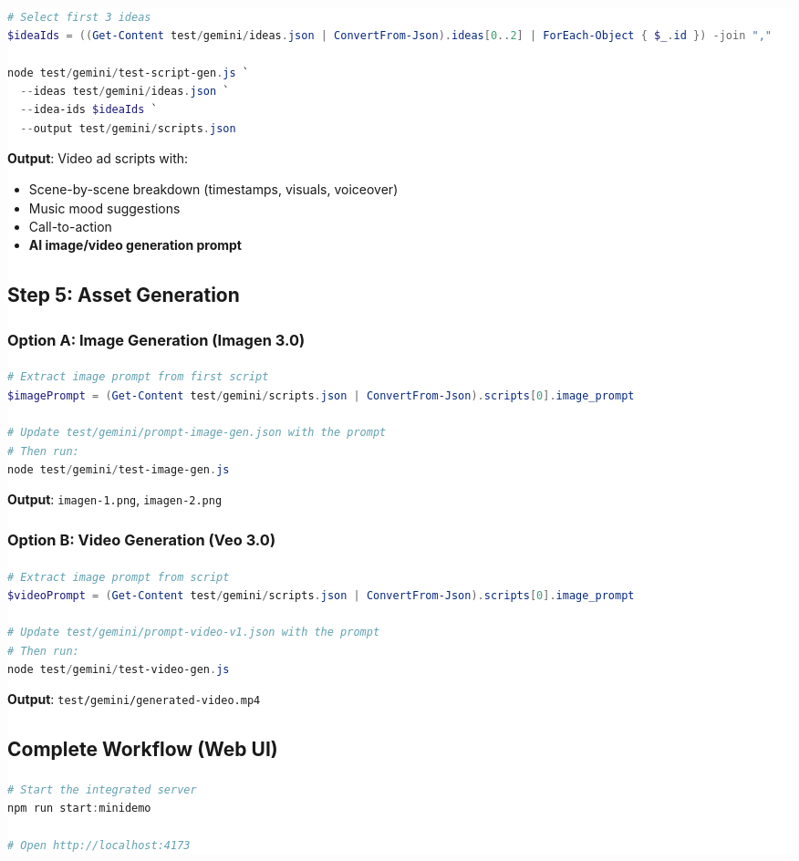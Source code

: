 ```powershell
# Select first 3 ideas
$ideaIds = ((Get-Content test/gemini/ideas.json | ConvertFrom-Json).ideas[0..2] | ForEach-Object { $_.id }) -join ","

node test/gemini/test-script-gen.js `
  --ideas test/gemini/ideas.json `
  --idea-ids $ideaIds `
  --output test/gemini/scripts.json
```

**Output**: Video ad scripts with:
- Scene-by-scene breakdown (timestamps, visuals, voiceover)
- Music mood suggestions
- Call-to-action
- **AI image/video generation prompt**

## Step 5: Asset Generation

### Option A: Image Generation (Imagen 3.0)

```powershell
# Extract image prompt from first script
$imagePrompt = (Get-Content test/gemini/scripts.json | ConvertFrom-Json).scripts[0].image_prompt

# Update test/gemini/prompt-image-gen.json with the prompt
# Then run:
node test/gemini/test-image-gen.js
```

**Output**: `imagen-1.png`, `imagen-2.png`

### Option B: Video Generation (Veo 3.0)

```powershell
# Extract image prompt from script
$videoPrompt = (Get-Content test/gemini/scripts.json | ConvertFrom-Json).scripts[0].image_prompt

# Update test/gemini/prompt-video-v1.json with the prompt
# Then run:
node test/gemini/test-video-gen.js
```

**Output**: `test/gemini/generated-video.mp4`

## Complete Workflow (Web UI)

```powershell
# Start the integrated server
npm run start:minidemo

# Open http://localhost:4173
```

